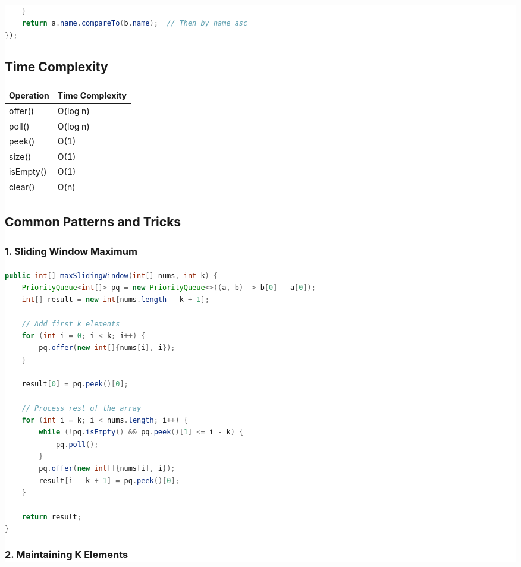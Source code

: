 ```java
    }
    return a.name.compareTo(b.name);  // Then by name asc
});
```

## Time Complexity

| Operation | Time Complexity |
|-----------|----------------|
| offer()   | O(log n)      |
| poll()    | O(log n)      |
| peek()    | O(1)          |
| size()    | O(1)          |
| isEmpty() | O(1)          |
| clear()   | O(n)          |

## Common Patterns and Tricks

### 1. Sliding Window Maximum

```java
public int[] maxSlidingWindow(int[] nums, int k) {
    PriorityQueue<int[]> pq = new PriorityQueue<>((a, b) -> b[0] - a[0]);
    int[] result = new int[nums.length - k + 1];
    
    // Add first k elements
    for (int i = 0; i < k; i++) {
        pq.offer(new int[]{nums[i], i});
    }
    
    result[0] = pq.peek()[0];
    
    // Process rest of the array
    for (int i = k; i < nums.length; i++) {
        while (!pq.isEmpty() && pq.peek()[1] <= i - k) {
            pq.poll();
        }
        pq.offer(new int[]{nums[i], i});
        result[i - k + 1] = pq.peek()[0];
    }
    
    return result;
}
```

### 2. Maintaining K Elements
